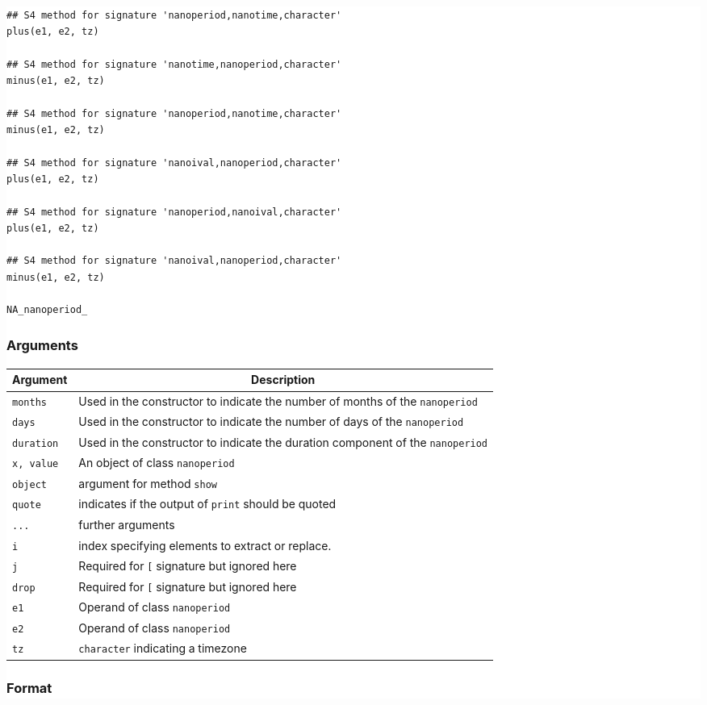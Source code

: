     ## S4 method for signature 'nanoperiod,nanotime,character'
    plus(e1, e2, tz)

    ## S4 method for signature 'nanotime,nanoperiod,character'
    minus(e1, e2, tz)

    ## S4 method for signature 'nanoperiod,nanotime,character'
    minus(e1, e2, tz)

    ## S4 method for signature 'nanoival,nanoperiod,character'
    plus(e1, e2, tz)

    ## S4 method for signature 'nanoperiod,nanoival,character'
    plus(e1, e2, tz)

    ## S4 method for signature 'nanoival,nanoperiod,character'
    minus(e1, e2, tz)

    NA_nanoperiod_

### Arguments

| Argument   | Description                                                                    |
|------------|--------------------------------------------------------------------------------|
| `months`   | Used in the constructor to indicate the number of months of the `nanoperiod`   |
| `days`     | Used in the constructor to indicate the number of days of the `nanoperiod`     |
| `duration` | Used in the constructor to indicate the duration component of the `nanoperiod` |
| `x, value` | An object of class `nanoperiod`                                                |
| `object`   | argument for method `show`                                                     |
| `quote`    | indicates if the output of `print` should be quoted                            |
| `...`      | further arguments                                                              |
| `i`        | index specifying elements to extract or replace.                               |
| `j`        | Required for `[` signature but ignored here                                    |
| `drop`     | Required for `[` signature but ignored here                                    |
| `e1`       | Operand of class `nanoperiod`                                                  |
| `e2`       | Operand of class `nanoperiod`                                                  |
| `tz`       | `character` indicating a timezone                                              |

### Format
